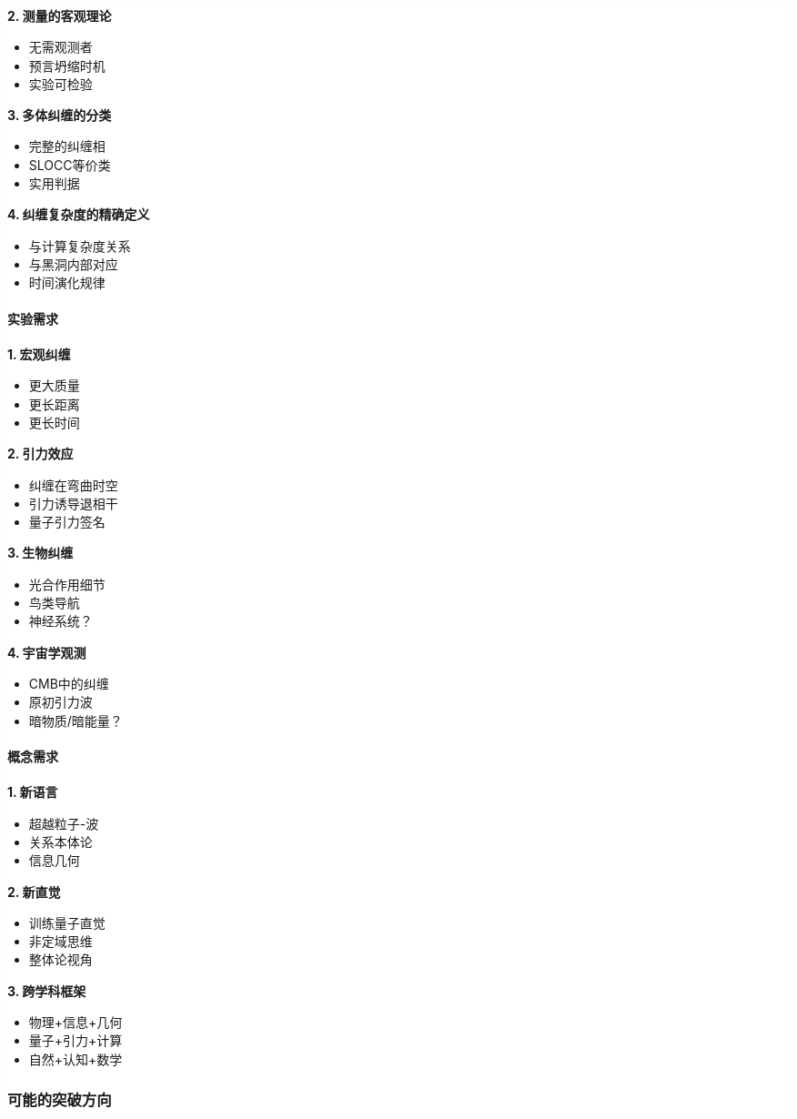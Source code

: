 **2. 测量的客观理论**
- 无需观测者
- 预言坍缩时机
- 实验可检验

**3. 多体纠缠的分类**
- 完整的纠缠相
- SLOCC等价类
- 实用判据

**4. 纠缠复杂度的精确定义**
- 与计算复杂度关系
- 与黑洞内部对应
- 时间演化规律

#### 实验需求

**1. 宏观纠缠**
- 更大质量
- 更长距离
- 更长时间

**2. 引力效应**
- 纠缠在弯曲时空
- 引力诱导退相干
- 量子引力签名

**3. 生物纠缠**
- 光合作用细节
- 鸟类导航
- 神经系统？

**4. 宇宙学观测**
- CMB中的纠缠
- 原初引力波
- 暗物质/暗能量？

#### 概念需求

**1. 新语言**
- 超越粒子-波
- 关系本体论
- 信息几何

**2. 新直觉**
- 训练量子直觉
- 非定域思维
- 整体论视角

**3. 跨学科框架**
- 物理+信息+几何
- 量子+引力+计算
- 自然+认知+数学

### 可能的突破方向
